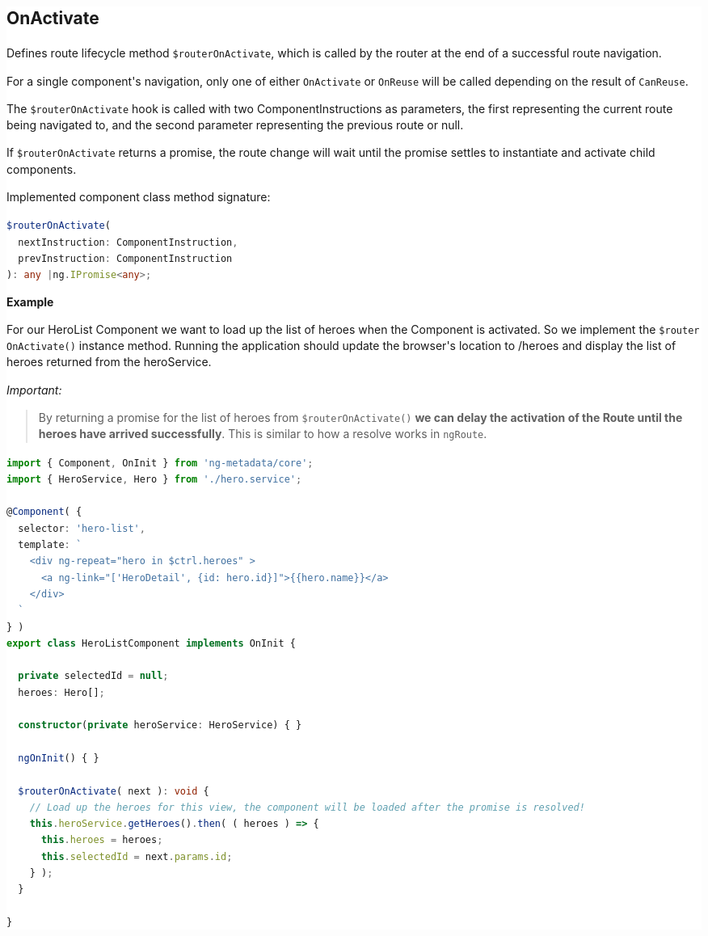 
## OnActivate

Defines route lifecycle method `$routerOnActivate`, which is called by the router at the end of a successful route navigation.

For a single component's navigation, only one of either `OnActivate` or `OnReuse` will be called depending on the result of `CanReuse`.

The `$routerOnActivate` hook is called with two ComponentInstructions as parameters, the first representing the current route being navigated to, and the second parameter representing the previous route or null.

If `$routerOnActivate` returns a promise, the route change will wait until the promise settles to instantiate and activate child components.

Implemented component class method signature:

```typescript
$routerOnActivate(
  nextInstruction: ComponentInstruction,
  prevInstruction: ComponentInstruction
): any |ng.IPromise<any>;
```

**Example**

For our HeroList Component we want to load up the list of heroes when the Component is activated. So we implement the `$routerOnActivate()` instance method.
Running the application should update the browser's location to /heroes and display the list of heroes returned from the heroService.

*Important:*
> By returning a promise for the list of heroes from `$routerOnActivate()` **we can delay the activation of the Route until the heroes have arrived successfully**. This is similar to how a resolve works in `ngRoute`.

```typescript
import { Component, OnInit } from 'ng-metadata/core';
import { HeroService, Hero } from './hero.service';

@Component( {
  selector: 'hero-list',
  template: `
    <div ng-repeat="hero in $ctrl.heroes" >
      <a ng-link="['HeroDetail', {id: hero.id}]">{{hero.name}}</a>
    </div>
  `
} )
export class HeroListComponent implements OnInit {

  private selectedId = null;
  heroes: Hero[];

  constructor(private heroService: HeroService) { }

  ngOnInit() { }

  $routerOnActivate( next ): void {
    // Load up the heroes for this view, the component will be loaded after the promise is resolved!
    this.heroService.getHeroes().then( ( heroes ) => {
      this.heroes = heroes;
      this.selectedId = next.params.id;
    } );
  }

}
```

  [key: string]: string;
  [key: string]: string;